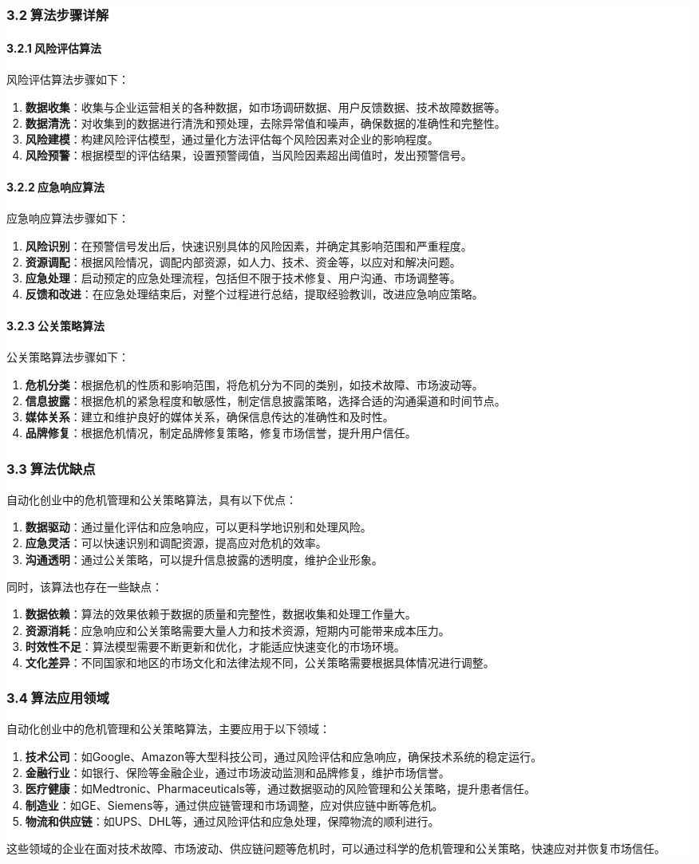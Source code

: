 ### 3.2 算法步骤详解

#### 3.2.1 风险评估算法

风险评估算法步骤如下：

1. **数据收集**：收集与企业运营相关的各种数据，如市场调研数据、用户反馈数据、技术故障数据等。
2. **数据清洗**：对收集到的数据进行清洗和预处理，去除异常值和噪声，确保数据的准确性和完整性。
3. **风险建模**：构建风险评估模型，通过量化方法评估每个风险因素对企业的影响程度。
4. **风险预警**：根据模型的评估结果，设置预警阈值，当风险因素超出阈值时，发出预警信号。

#### 3.2.2 应急响应算法

应急响应算法步骤如下：

1. **风险识别**：在预警信号发出后，快速识别具体的风险因素，并确定其影响范围和严重程度。
2. **资源调配**：根据风险情况，调配内部资源，如人力、技术、资金等，以应对和解决问题。
3. **应急处理**：启动预定的应急处理流程，包括但不限于技术修复、用户沟通、市场调整等。
4. **反馈和改进**：在应急处理结束后，对整个过程进行总结，提取经验教训，改进应急响应策略。

#### 3.2.3 公关策略算法

公关策略算法步骤如下：

1. **危机分类**：根据危机的性质和影响范围，将危机分为不同的类别，如技术故障、市场波动等。
2. **信息披露**：根据危机的紧急程度和敏感性，制定信息披露策略，选择合适的沟通渠道和时间节点。
3. **媒体关系**：建立和维护良好的媒体关系，确保信息传达的准确性和及时性。
4. **品牌修复**：根据危机情况，制定品牌修复策略，修复市场信誉，提升用户信任。

### 3.3 算法优缺点

自动化创业中的危机管理和公关策略算法，具有以下优点：

1. **数据驱动**：通过量化评估和应急响应，可以更科学地识别和处理风险。
2. **应急灵活**：可以快速识别和调配资源，提高应对危机的效率。
3. **沟通透明**：通过公关策略，可以提升信息披露的透明度，维护企业形象。

同时，该算法也存在一些缺点：

1. **数据依赖**：算法的效果依赖于数据的质量和完整性，数据收集和处理工作量大。
2. **资源消耗**：应急响应和公关策略需要大量人力和技术资源，短期内可能带来成本压力。
3. **时效性不足**：算法模型需要不断更新和优化，才能适应快速变化的市场环境。
4. **文化差异**：不同国家和地区的市场文化和法律法规不同，公关策略需要根据具体情况进行调整。

### 3.4 算法应用领域

自动化创业中的危机管理和公关策略算法，主要应用于以下领域：

1. **技术公司**：如Google、Amazon等大型科技公司，通过风险评估和应急响应，确保技术系统的稳定运行。
2. **金融行业**：如银行、保险等金融企业，通过市场波动监测和品牌修复，维护市场信誉。
3. **医疗健康**：如Medtronic、Pharmaceuticals等，通过数据驱动的风险管理和公关策略，提升患者信任。
4. **制造业**：如GE、Siemens等，通过供应链管理和市场调整，应对供应链中断等危机。
5. **物流和供应链**：如UPS、DHL等，通过风险评估和应急处理，保障物流的顺利进行。

这些领域的企业在面对技术故障、市场波动、供应链问题等危机时，可以通过科学的危机管理和公关策略，快速应对并恢复市场信任。
